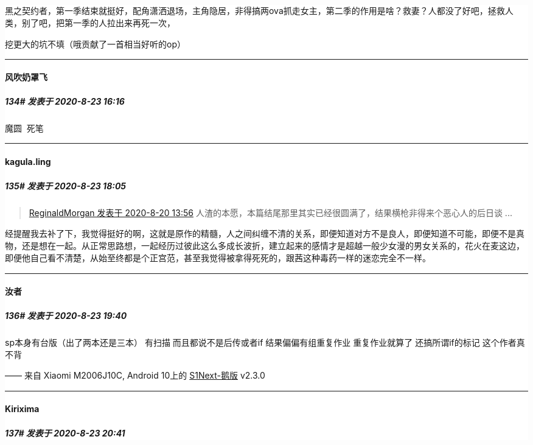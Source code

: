 


黑之契约者，第一季结束就挺好，配角潇洒退场，主角隐居，非得搞两ova抓走女主，第二季的作用是啥？救妻？人都没了好吧，拯救人类，别了吧，把第一季的人拉出来再死一次，

挖更大的坑不填（哦贡献了一首相当好听的op）







*****

####  风吹奶罩飞  
##### 134#       发表于 2020-8-23 16:16




魔圆  死笔







*****

####  kagula.ling  
##### 135#       发表于 2020-8-23 18:05



<blockquote><a href="httphttps://bbs.saraba1st.com/2b/forum.php?mod=redirect&amp;goto=findpost&amp;pid=48495451&amp;ptid=1955652" target="_blank">ReginaldMorgan 发表于 2020-8-20 13:56</a>
人渣的本愿，本篇结尾那里其实已经很圆满了，结果横枪非得来个恶心人的后日谈 ...</blockquote>
经提醒我去补了下，我觉得挺好的啊，这就是原作的精髓，人之间纠缠不清的关系，即便知道对方不是良人，即便知道不可能，即便不是真物，还是想在一起。从正常思路想，一起经历过彼此这么多成长波折，建立起来的感情才是超越一般少女漫的男女关系的，花火在麦这边，即便他自己看不清楚，从始至终都是个正宫范，甚至我觉得被拿得死死的，跟茜这种毒药一样的迷恋完全不一样。







*****

####  汝者  
##### 136#       发表于 2020-8-23 19:40




sp本身有台版（出了两本还是三本） 有扫描 而且都说不是后传或者if 结果偏偏有组重复作业 重复作业就算了 还搞所谓if的标记 这个作者真不背

—— 来自 Xiaomi M2006J10C, Android 10上的 [S1Next-鹅版](https://github.com/ykrank/S1-Next/releases) v2.3.0







*****

####  Kirixima  
##### 137#       发表于 2020-8-23 20:41

